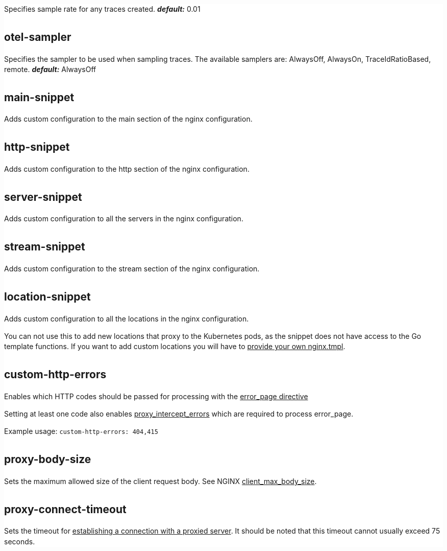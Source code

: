 Specifies sample rate for any traces created. _**default:**_ 0.01

## otel-sampler

Specifies the sampler to be used when sampling traces. The available samplers are: AlwaysOff, AlwaysOn, TraceIdRatioBased, remote. _**default:**_ AlwaysOff

## main-snippet

Adds custom configuration to the main section of the nginx configuration.

## http-snippet

Adds custom configuration to the http section of the nginx configuration.

## server-snippet

Adds custom configuration to all the servers in the nginx configuration.

## stream-snippet

Adds custom configuration to the stream section of the nginx configuration.

## location-snippet

Adds custom configuration to all the locations in the nginx configuration.

You can not use this to add new locations that proxy to the Kubernetes pods, as the snippet does not have access to the Go template functions. If you want to add custom locations you will have to [provide your own nginx.tmpl](https://kubernetes.github.io/ingress-nginx/user-guide/nginx-configuration/custom-template/).

## custom-http-errors

Enables which HTTP codes should be passed for processing with the [error_page directive](https://nginx.org/en/docs/http/ngx_http_core_module.html#error_page)

Setting at least one code also enables [proxy_intercept_errors](https://nginx.org/en/docs/http/ngx_http_proxy_module.html#proxy_intercept_errors) which are required to process error_page.

Example usage: `custom-http-errors: 404,415`

## proxy-body-size

Sets the maximum allowed size of the client request body.
See NGINX [client_max_body_size](https://nginx.org/en/docs/http/ngx_http_core_module.html#client_max_body_size).

## proxy-connect-timeout

Sets the timeout for [establishing a connection with a proxied server](https://nginx.org/en/docs/http/ngx_http_proxy_module.html#proxy_connect_timeout). It should be noted that this timeout cannot usually exceed 75 seconds.
